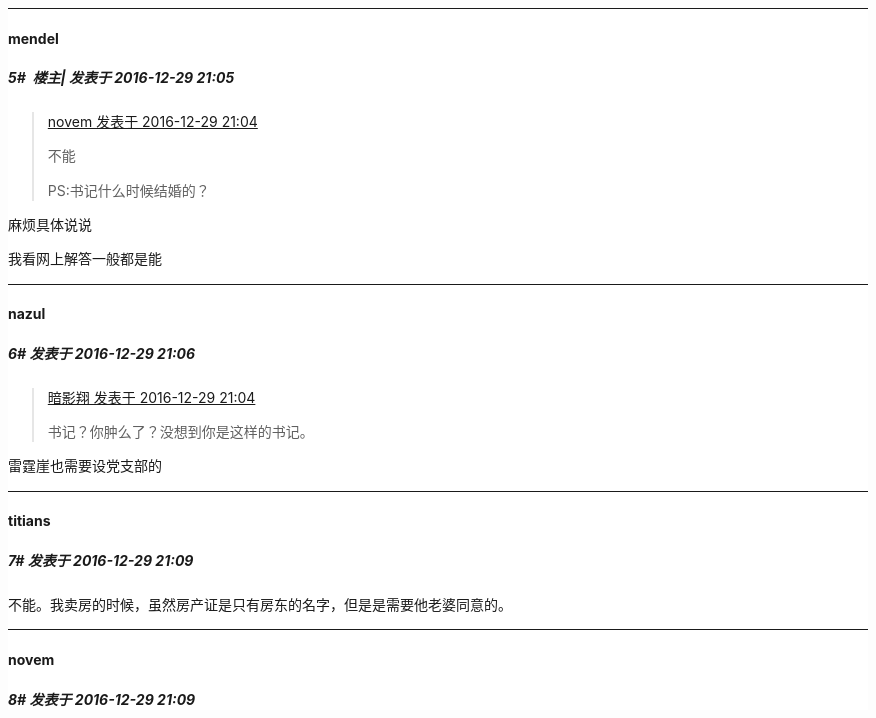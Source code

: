 





*****

####  mendel  
##### 5#         楼主| 发表于 2016-12-29 21:05



<blockquote><a href="httphttps://bbs.saraba1st.com/2b/forum.php?mod=redirect&amp;goto=findpost&amp;pid=34640435&amp;ptid=1358949" target="_blank">novem 发表于 2016-12-29 21:04</a>

不能


PS:书记什么时候结婚的？</blockquote>
麻烦具体说说


我看网上解答一般都是能







*****

####  nazul  
##### 6#       发表于 2016-12-29 21:06



<blockquote><a href="httphttps://bbs.saraba1st.com/2b/forum.php?mod=redirect&amp;goto=findpost&amp;pid=34640438&amp;ptid=1358949" target="_blank">暗影翔 发表于 2016-12-29 21:04</a>

书记？你肿么了？没想到你是这样的书记。</blockquote>
雷霆崖也需要设党支部的







*****

####  titians  
##### 7#       发表于 2016-12-29 21:09




不能。我卖房的时候，虽然房产证是只有房东的名字，但是是需要他老婆同意的。







*****

####  novem  
##### 8#       发表于 2016-12-29 21:09
